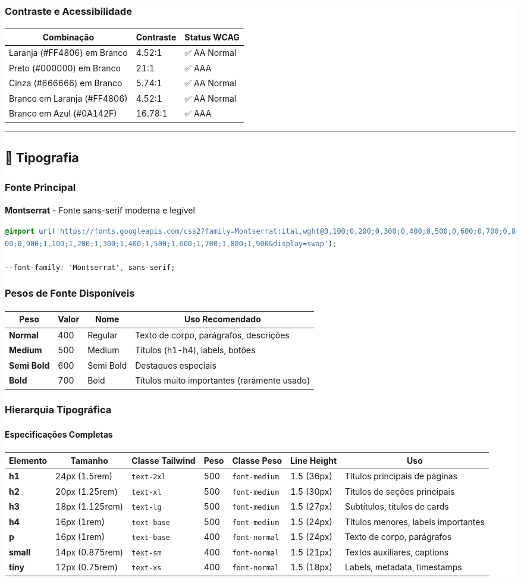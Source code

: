 ### Contraste e Acessibilidade

| Combinação | Contraste | Status WCAG |
|------------|-----------|-------------|
| Laranja (#FF4806) em Branco | 4.52:1 | ✅ AA Normal |
| Preto (#000000) em Branco | 21:1 | ✅ AAA |
| Cinza (#666666) em Branco | 5.74:1 | ✅ AA Normal |
| Branco em Laranja (#FF4806) | 4.52:1 | ✅ AA Normal |
| Branco em Azul (#0A142F) | 16.78:1 | ✅ AAA |

---

## 📝 Tipografia

### Fonte Principal

**Montserrat** - Fonte sans-serif moderna e legível

```css
@import url('https://fonts.googleapis.com/css2?family=Montserrat:ital,wght@0,100;0,200;0,300;0,400;0,500;0,600;0,700;0,800;0,900;1,100;1,200;1,300;1,400;1,500;1,600;1,700;1,800;1,900&display=swap');

--font-family: 'Montserrat', sans-serif;
```

### Pesos de Fonte Disponíveis

| Peso | Valor | Nome | Uso Recomendado |
|------|-------|------|-----------------|
| **Normal** | 400 | Regular | Texto de corpo, parágrafos, descrições |
| **Medium** | 500 | Medium | Títulos (h1-h4), labels, botões |
| **Semi Bold** | 600 | Semi Bold | Destaques especiais |
| **Bold** | 700 | Bold | Títulos muito importantes (raramente usado) |

### Hierarquia Tipográfica

#### Especificações Completas

| Elemento | Tamanho | Classe Tailwind | Peso | Classe Peso | Line Height | Uso |
|----------|---------|-----------------|------|-------------|-------------|-----|
| **h1** | 24px (1.5rem) | `text-2xl` | 500 | `font-medium` | 1.5 (36px) | Títulos principais de páginas |
| **h2** | 20px (1.25rem) | `text-xl` | 500 | `font-medium` | 1.5 (30px) | Títulos de seções principais |
| **h3** | 18px (1.125rem) | `text-lg` | 500 | `font-medium` | 1.5 (27px) | Subtítulos, títulos de cards |
| **h4** | 16px (1rem) | `text-base` | 500 | `font-medium` | 1.5 (24px) | Títulos menores, labels importantes |
| **p** | 16px (1rem) | `text-base` | 400 | `font-normal` | 1.5 (24px) | Texto de corpo, parágrafos |
| **small** | 14px (0.875rem) | `text-sm` | 400 | `font-normal` | 1.5 (21px) | Textos auxiliares, captions |
| **tiny** | 12px (0.75rem) | `text-xs` | 400 | `font-normal` | 1.5 (18px) | Labels, metadata, timestamps |
